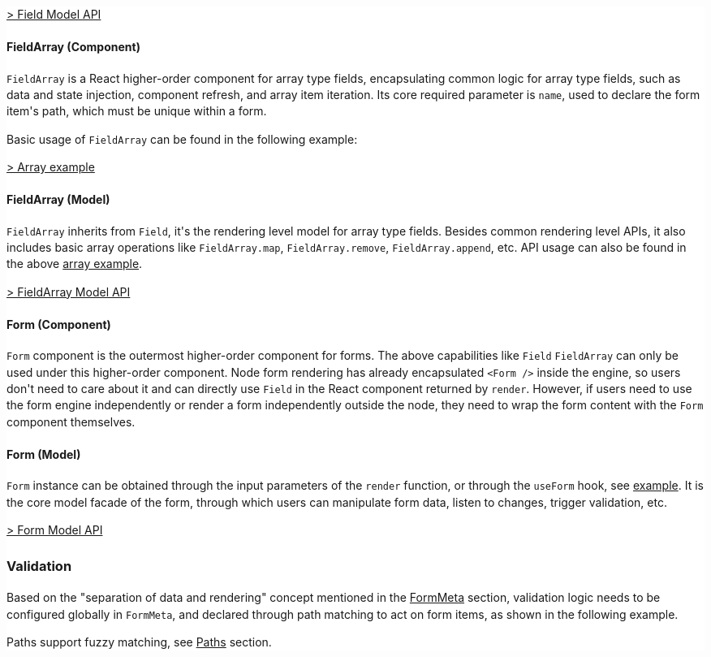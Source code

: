 [> Field Model API](https://github.com/bytedance/flowgram.ai/blob/main/packages/node-engine/form/src/types/field.ts#L34)

#### FieldArray (Component)

`FieldArray` is a React higher-order component for array type fields, encapsulating common logic for array type fields, such as data and state injection, component refresh, and array item iteration. Its core required parameter is `name`, used to declare the form item's path, which must be unique within a form.

Basic usage of `FieldArray` can be found in the following example:

[> Array example](/en/examples/node-form/array.md)

#### FieldArray (Model)

`FieldArray` inherits from `Field`, it's the rendering level model for array type fields. Besides common rendering level APIs, it also includes basic array operations like `FieldArray.map`, `FieldArray.remove`, `FieldArray.append`, etc. API usage can also be found in the above [array example](/en/examples/node-form/array.md).

[> FieldArray Model API](https://github.com/bytedance/flowgram.ai/blob/main/packages/node-engine/form/src/types/field.ts#L69)

#### Form (Component)

`Form` component is the outermost higher-order component for forms. The above capabilities like `Field` `FieldArray` can only be used under this higher-order component. Node form rendering has already encapsulated `<Form />` inside the engine, so users don't need to care about it and can directly use `Field` in the React component returned by `render`. However, if users need to use the form engine independently or render a form independently outside the node, they need to wrap the form content with the `Form` component themselves.

#### Form (Model)

`Form` instance can be obtained through the input parameters of the `render` function, or through the `useForm` hook, see [example](#useform). It is the core model facade of the form, through which users can manipulate form data, listen to changes, trigger validation, etc.

[> Form Model API](https://github.com/bytedance/flowgram.ai/blob/main/packages/node-engine/form/src/types/form.ts#L58)

### Validation

Based on the "separation of data and rendering" concept mentioned in the [FormMeta](#formmeta) section, validation logic needs to be configured globally in `FormMeta`, and declared through path matching to act on form items, as shown in the following example.

Paths support fuzzy matching, see [Paths](#paths) section.

<div className="rs-center">